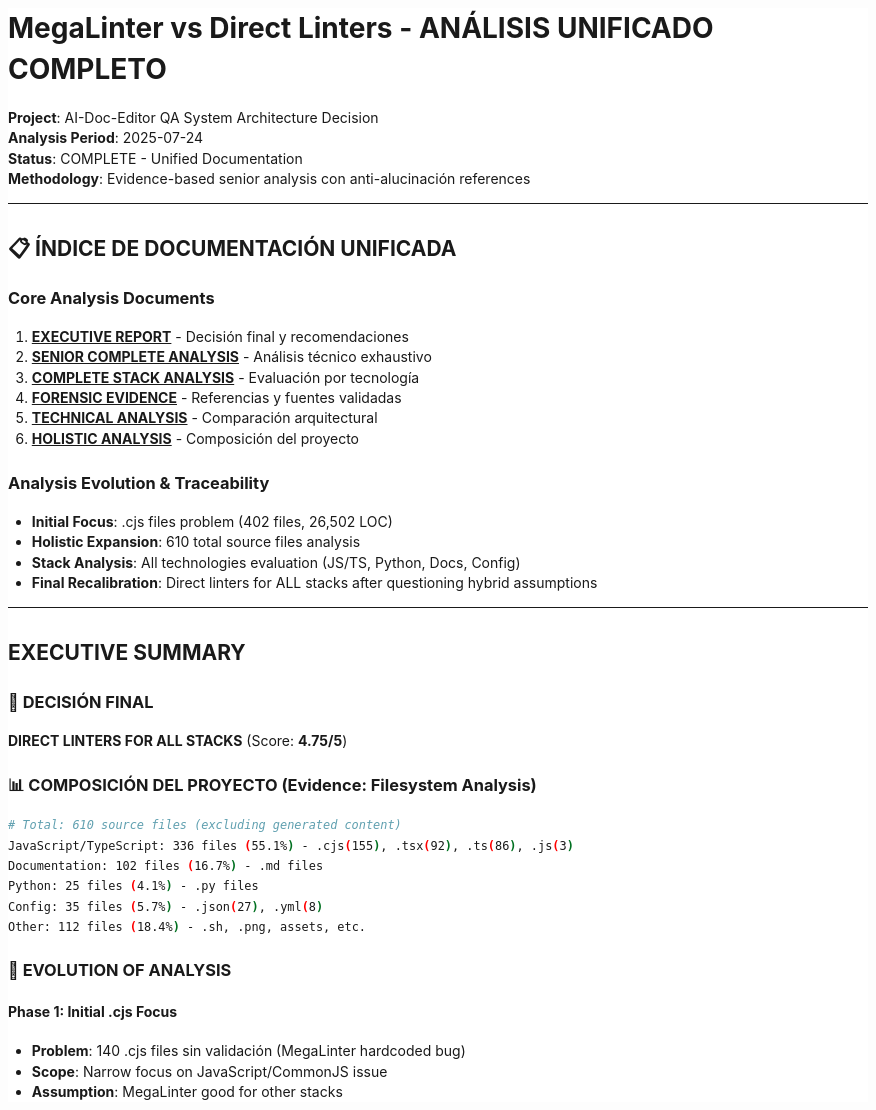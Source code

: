 # MegaLinter vs Direct Linters - ANÁLISIS UNIFICADO COMPLETO

**Project**: AI-Doc-Editor QA System Architecture Decision  
**Analysis Period**: 2025-07-24  
**Status**: COMPLETE - Unified Documentation  
**Methodology**: Evidence-based senior analysis con anti-alucinación references  

---

## 📋 ÍNDICE DE DOCUMENTACIÓN UNIFICADA

### **Core Analysis Documents**
1. **[EXECUTIVE REPORT](#executive-summary)** - Decisión final y recomendaciones
2. **[SENIOR COMPLETE ANALYSIS](#senior-analysis)** - Análisis técnico exhaustivo
3. **[COMPLETE STACK ANALYSIS](#stack-analysis)** - Evaluación por tecnología  
4. **[FORENSIC EVIDENCE](#evidence)** - Referencias y fuentes validadas
5. **[TECHNICAL ANALYSIS](#technical-details)** - Comparación arquitectural
6. **[HOLISTIC ANALYSIS](#holistic-overview)** - Composición del proyecto

### **Analysis Evolution & Traceability**
- **Initial Focus**: .cjs files problem (402 files, 26,502 LOC)
- **Holistic Expansion**: 610 total source files analysis
- **Stack Analysis**: All technologies evaluation (JS/TS, Python, Docs, Config)
- **Final Recalibration**: Direct linters for ALL stacks after questioning hybrid assumptions

---

## EXECUTIVE SUMMARY

### 🎯 **DECISIÓN FINAL** 
**DIRECT LINTERS FOR ALL STACKS** (Score: **4.75/5**)

### 📊 **COMPOSICIÓN DEL PROYECTO** (Evidence: Filesystem Analysis)
```bash
# Total: 610 source files (excluding generated content)
JavaScript/TypeScript: 336 files (55.1%) - .cjs(155), .tsx(92), .ts(86), .js(3)
Documentation: 102 files (16.7%) - .md files
Python: 25 files (4.1%) - .py files  
Config: 35 files (5.7%) - .json(27), .yml(8)
Other: 112 files (18.4%) - .sh, .png, assets, etc.
```

### 🔄 **EVOLUTION OF ANALYSIS**

#### **Phase 1: Initial .cjs Focus**
- **Problem**: 140 .cjs files sin validación (MegaLinter hardcoded bug)
- **Scope**: Narrow focus on JavaScript/CommonJS issue
- **Assumption**: MegaLinter good for other stacks

